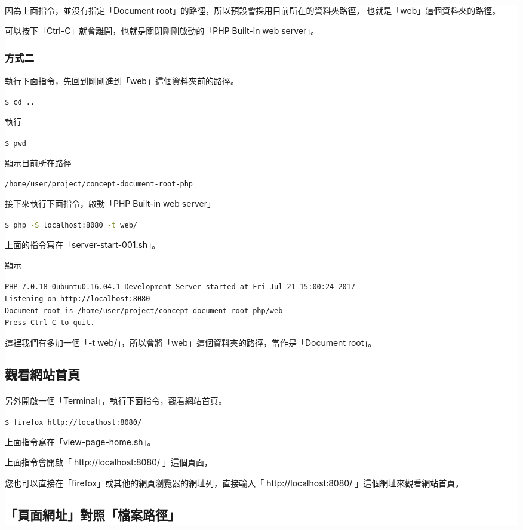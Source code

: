 因為上面指令，並沒有指定「Document root」的路徑，所以預設會採用目前所在的資料夾路徑，
也就是「web」這個資料夾的路徑。

可以按下「Ctrl-C」就會離開，也就是關閉剛剛啟動的「PHP Built-in web server」。

### 方式二

執行下面指令，先回到剛剛進到「[web](web)」這個資料夾前的路徑。

``` sh
$ cd ..
```

執行

``` sh
$ pwd
```

顯示目前所在路徑

```
/home/user/project/concept-document-root-php
```

接下來執行下面指令，啟動「PHP Built-in web server」

``` sh
$ php -S localhost:8080 -t web/
```

上面的指令寫在「[server-start-001.sh](server-start-001.sh)」。

顯示

```
PHP 7.0.18-0ubuntu0.16.04.1 Development Server started at Fri Jul 21 15:00:24 2017
Listening on http://localhost:8080
Document root is /home/user/project/concept-document-root-php/web
Press Ctrl-C to quit.
```

這裡我們有多加一個「-t web/」，所以會將「[web](web)」這個資料夾的路徑，當作是「Document root」。


## 觀看網站首頁

另外開啟一個「Terminal」，執行下面指令，觀看網站首頁。

``` sh
$ firefox http://localhost:8080/
```

上面指令寫在「[view-page-home.sh](view-page-home.sh)」。

上面指令會開啟「 http://localhost:8080/ 」這個頁面，

您也可以直接在「firefox」或其他的網頁瀏覽器的網址列，直接輸入「 http://localhost:8080/ 」這個網址來觀看網站首頁。


## 「頁面網址」對照「檔案路徑」
